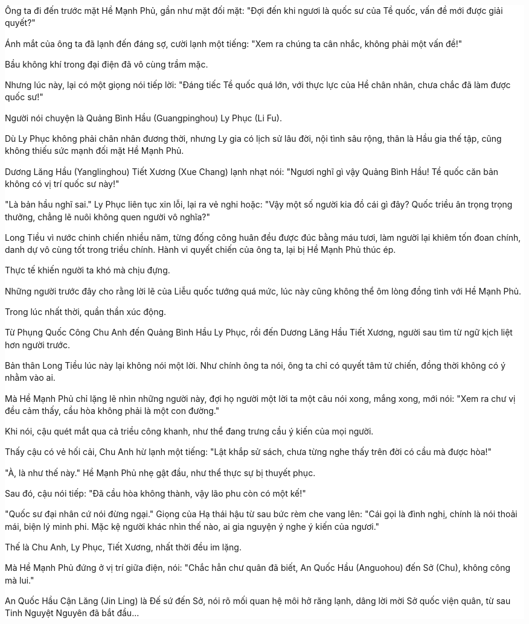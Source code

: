 Ông ta đi đến trước mặt Hề Mạnh Phủ, gần như mặt đối mặt: "Đợi đến khi ngươi là quốc sư của Tề quốc, vấn đề mới được giải quyết?"

Ánh mắt của ông ta đã lạnh đến đáng sợ, cười lạnh một tiếng: "Xem ra chúng ta cân nhắc, không phải một vấn đề!"

Bầu không khí trong đại điện đã vô cùng trầm mặc.

Nhưng lúc này, lại có một giọng nói tiếp lời: "Đáng tiếc Tề quốc quá lớn, với thực lực của Hề chân nhân, chưa chắc đã làm được quốc sư!"

Người nói chuyện là Quảng Bình Hầu (Guangpinghou) Ly Phục (Li Fu).

Dù Ly Phục không phải chân nhân đương thời, nhưng Ly gia có lịch sử lâu đời, nội tình sâu rộng, thân là Hầu gia thế tập, cũng không thiếu sức mạnh đối mặt Hề Mạnh Phủ.

Dương Lăng Hầu (Yanglinghou) Tiết Xương (Xue Chang) lạnh nhạt nói: "Ngươi nghĩ gì vậy Quảng Bình Hầu! Tề quốc căn bản không có vị trí quốc sư này!"

"Là bản hầu nghĩ sai." Ly Phục liên tục xin lỗi, lại ra vẻ nghi hoặc: "Vậy một số người kia đồ cái gì đây? Quốc triều ân trọng trọng thưởng, chẳng lẽ nuôi không quen người vô nghĩa?"

Long Tiều vì nước chinh chiến nhiều năm, từng đống công huân đều được đúc bằng máu tươi, làm người lại khiêm tốn đoan chính, danh dự vô cùng tốt trong triều chính. Hành vi quyết chiến của ông ta, lại bị Hề Mạnh Phủ thúc ép.

Thực tế khiến người ta khó mà chịu đựng.

Những người trước đây cho rằng lời lẽ của Liễu quốc tướng quá mức, lúc này cũng không thể ôm lòng đồng tình với Hề Mạnh Phủ.

Trong lúc nhất thời, quần thần xúc động.

Từ Phụng Quốc Công Chu Anh đến Quảng Bình Hầu Ly Phục, rồi đến Dương Lăng Hầu Tiết Xương, người sau tìm từ ngữ kịch liệt hơn người trước.

Bản thân Long Tiều lúc này lại không nói một lời. Như chính ông ta nói, ông ta chỉ có quyết tâm tử chiến, đồng thời không có ý nhằm vào ai.

Mà Hề Mạnh Phủ chỉ lặng lẽ nhìn những người này, đợi họ người một lời ta một câu nói xong, mắng xong, mới nói: "Xem ra chư vị đều cảm thấy, cầu hòa không phải là một con đường."

Khi nói, cậu quét mắt qua cả triều công khanh, như thể đang trưng cầu ý kiến của mọi người.

Thấy cậu có vẻ hối cải, Chu Anh hừ lạnh một tiếng: "Lật khắp sử sách, chưa từng nghe thấy trên đời có cầu mà được hòa!"

"À, là như thế này." Hề Mạnh Phủ nhẹ gật đầu, như thể thực sự bị thuyết phục.

Sau đó, cậu nói tiếp: "Đã cầu hòa không thành, vậy lão phu còn có một kế!"

"Quốc sư đại nhân cứ nói đừng ngại." Giọng của Hạ thái hậu từ sau bức rèm che vang lên: "Cái gọi là đình nghị, chính là nói thoải mái, biện lý minh phi. Mặc kệ người khác nhìn thế nào, ai gia nguyện ý nghe ý kiến của ngươi."

Thế là Chu Anh, Ly Phục, Tiết Xương, nhất thời đều im lặng.

Mà Hề Mạnh Phủ đứng ở vị trí giữa điện, nói: "Chắc hẳn chư quân đã biết, An Quốc Hầu (Anguohou) đến Sở (Chu), không công mà lui."

An Quốc Hầu Cận Lăng (Jin Ling) là Đế sứ đến Sở, nói rõ mối quan hệ môi hở răng lạnh, dâng lời mời Sở quốc viện quân, từ sau Tinh Nguyệt Nguyên đã bắt đầu...
